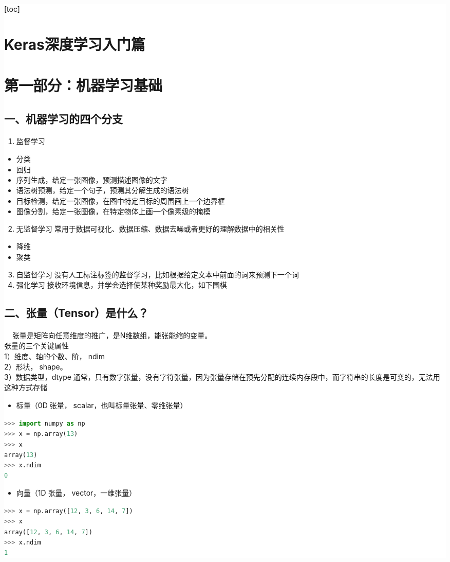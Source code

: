 [toc]

# Keras深度学习入门篇

# 第一部分：机器学习基础

## 一、机器学习的四个分支

1. 监督学习
- 分类
- 回归
- 序列生成，给定一张图像，预测描述图像的文字
- 语法树预测，给定一个句子，预测其分解生成的语法树
- 目标检测，给定一张图像，在图中特定目标的周围画上一个边界框
- 图像分割，给定一张图像，在特定物体上画一个像素级的掩模
2. 无监督学习
常用于数据可视化、数据压缩、数据去噪或者更好的理解数据中的相关性
- 降维
- 聚类
3. 自监督学习
没有人工标注标签的监督学习，比如根据给定文本中前面的词来预测下一个词
4. 强化学习
接收环境信息，并学会选择使某种奖励最大化，如下围棋

## 二、张量（Tensor）是什么？

&nbsp;&nbsp;&nbsp;&nbsp;张量是矩阵向任意维度的推广，是N维数组，能张能缩的变量。  
张量的三个关键属性  
1）维度、轴的个数、阶， ndim  
2）形状， shape。  
3）数据类型，dtype
通常，只有数字张量，没有字符张量，因为张量存储在预先分配的连续内存段中，而字符串的长度是可变的，无法用这种方式存储  

- 标量（0D 张量， scalar，也叫标量张量、零维张量）
```python
>>> import numpy as np
>>> x = np.array(13)
>>> x
array(13)
>>> x.ndim
0
```

- 向量（1D 张量， vector，一维张量）
```python
>>> x = np.array([12, 3, 6, 14, 7])
>>> x
array([12, 3, 6, 14, 7])
>>> x.ndim
1
```
